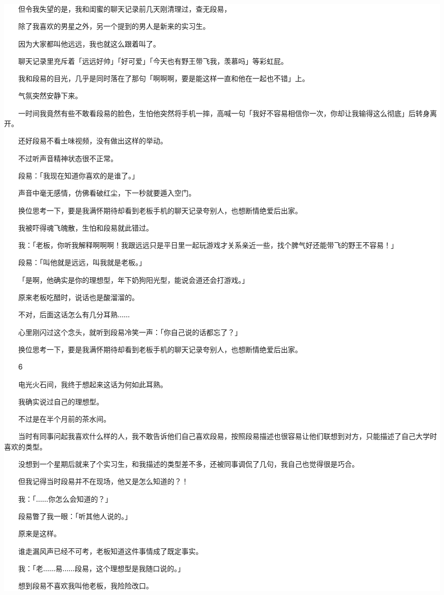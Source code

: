&emsp;&emsp;但令我失望的是，我和闺蜜的聊天记录前几天刚清理过，查无段易，  
  
&emsp;&emsp;除了我喜欢的男星之外，另一个提到的男人是新来的实习生。  
  
&emsp;&emsp;因为大家都叫他远远，我也就这么跟着叫了。  
  
&emsp;&emsp;聊天记录里充斥着「远远好帅」「好可爱」「今天也有野王带飞我，羡慕吗」等彩虹屁。  
  
&emsp;&emsp;我和段易的目光，几乎是同时落在了那句「啊啊啊，要是能这样一直和他在一起也不错」上。  
  
&emsp;&emsp;气氛突然安静下来。  
  
&emsp;&emsp;一时间我竟然有些不敢看段易的脸色，生怕他突然将手机一摔，高喊一句「我好不容易相信你一次，你却让我输得这么彻底」后转身离开。  
  
&emsp;&emsp;还好段易不看土味视频，没有做出这样的举动。  
  
&emsp;&emsp;不过听声音精神状态很不正常。  
  
&emsp;&emsp;段易：「我现在知道你喜欢的是谁了。」  
  
&emsp;&emsp;声音中毫无感情，仿佛看破红尘，下一秒就要遁入空门。  
  
&emsp;&emsp;换位思考一下，要是我满怀期待却看到老板手机的聊天记录夸别人，也想断情绝爱后出家。  
  
&emsp;&emsp;我被吓得魂飞魄散，生怕和段易就此错过。  
  
&emsp;&emsp;我：「老板，你听我解释啊啊啊！我跟远远只是平日里一起玩游戏才关系亲近一些，找个脾气好还能带飞的野王不容易！」  
  
&emsp;&emsp;段易：「叫他就是远远，叫我就是老板。」  
  
&emsp;&emsp;「是啊，他确实是你的理想型，年下奶狗阳光型，能说会道还会打游戏。」  
  
&emsp;&emsp;原来老板吃醋时，说话也是酸溜溜的。  
  
&emsp;&emsp;不对，后面这话怎么有几分耳熟……  
  
&emsp;&emsp;心里刚闪过这个念头，就听到段易冷笑一声：「你自己说的话都忘了？」  
  
&emsp;&emsp;换位思考一下，要是我满怀期待却看到老板手机的聊天记录夸别人，也想断情绝爱后出家。  
  
&emsp;&emsp;6  
  
&emsp;&emsp;电光火石间，我终于想起来这话为何如此耳熟。  
  
&emsp;&emsp;我确实说过自己的理想型。  
  
&emsp;&emsp;不过是在半个月前的茶水间。  
  
&emsp;&emsp;当时有同事问起我喜欢什么样的人，我不敢告诉他们自己喜欢段易，按照段易描述也很容易让他们联想到对方，只能描述了自己大学时喜欢的类型。  
  
&emsp;&emsp;没想到一个星期后就来了个实习生，和我描述的类型差不多，还被同事调侃了几句，我自己也觉得很是巧合。  
  
&emsp;&emsp;但我记得当时段易并不在现场，他又是怎么知道的？！  
  
&emsp;&emsp;我：「……你怎么会知道的？」  
  
&emsp;&emsp;段易瞥了我一眼：「听其他人说的。」  
  
&emsp;&emsp;原来是这样。  
  
&emsp;&emsp;谁走漏风声已经不可考，老板知道这件事情成了既定事实。  
  
&emsp;&emsp;我：「老……易……段易，这个理想型是我随口说的。」  
  
&emsp;&emsp;想到段易不喜欢我叫他老板，我险险改口。  
  
